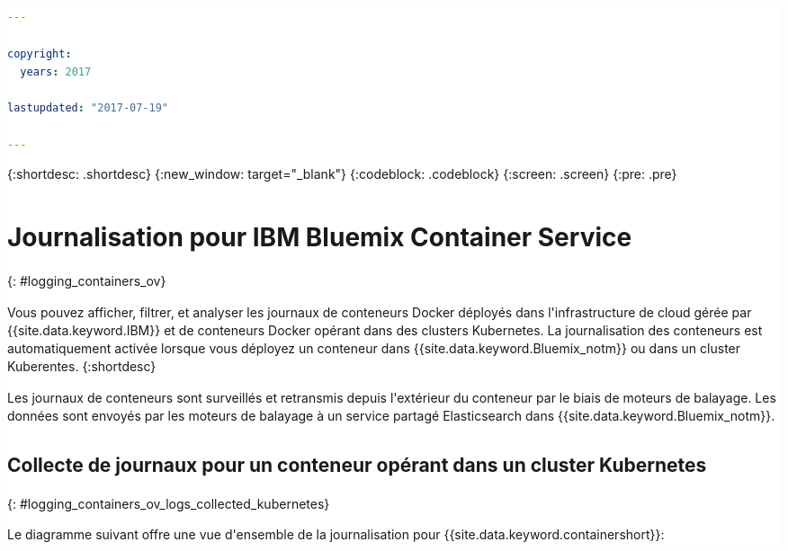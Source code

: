 ```yaml
---

copyright:
  years: 2017

lastupdated: "2017-07-19"

---
```


{:shortdesc: .shortdesc}
{:new_window: target="_blank"}
{:codeblock: .codeblock}
{:screen: .screen}
{:pre: .pre}


# Journalisation pour IBM Bluemix Container Service
{: #logging_containers_ov}

Vous pouvez afficher, filtrer, et analyser les journaux de conteneurs Docker déployés dans l'infrastructure de cloud gérée par {{site.data.keyword.IBM}} et de conteneurs Docker opérant dans des clusters Kubernetes. La journalisation des conteneurs est automatiquement activée lorsque vous déployez un conteneur dans {{site.data.keyword.Bluemix_notm}} ou dans un cluster Kuberentes.
{:shortdesc}

Les journaux de conteneurs sont surveillés et retransmis depuis l'extérieur du conteneur par le biais de moteurs de balayage. Les données sont envoyés par les moteurs de balayage à un service partagé Elasticsearch dans {{site.data.keyword.Bluemix_notm}}.



## Collecte de journaux pour un conteneur opérant dans un cluster Kubernetes
{: #logging_containers_ov_logs_collected_kubernetes}

Le diagramme suivant offre une vue d'ensemble de la journalisation pour {{site.data.keyword.containershort}}:
